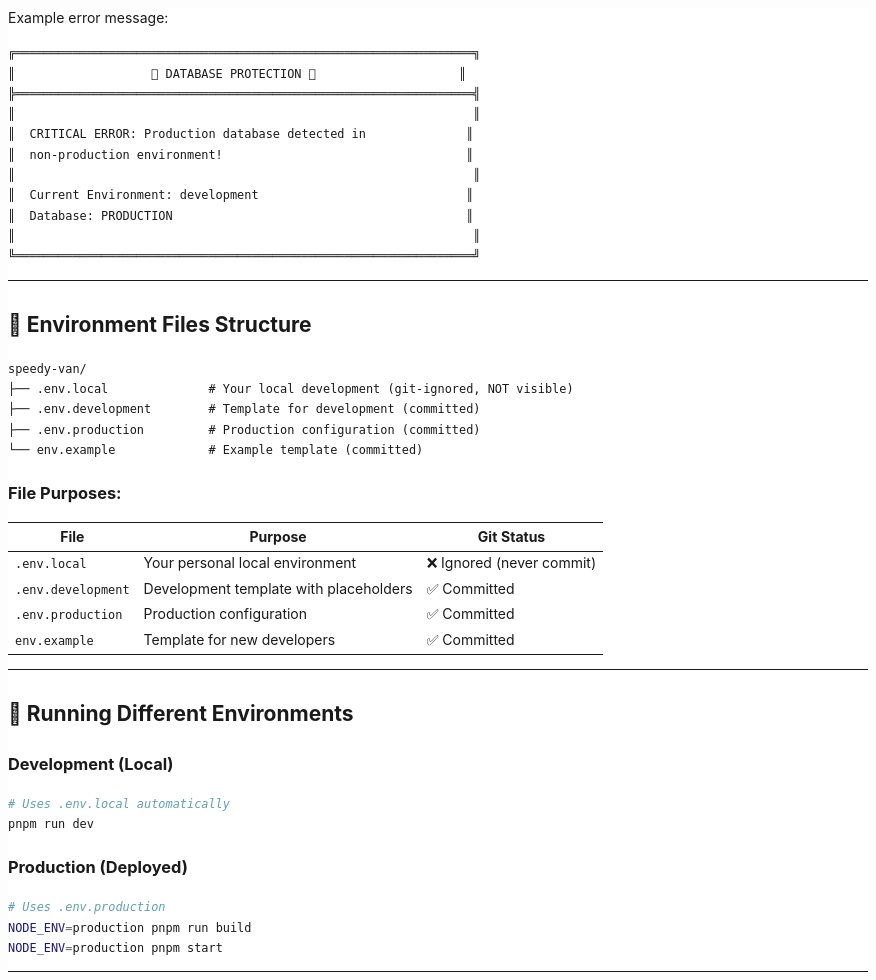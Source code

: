 Example error message:
```
╔════════════════════════════════════════════════════════════════╗
║                   🚨 DATABASE PROTECTION 🚨                    ║
╠════════════════════════════════════════════════════════════════╣
║                                                                ║
║  CRITICAL ERROR: Production database detected in              ║
║  non-production environment!                                  ║
║                                                                ║
║  Current Environment: development                             ║
║  Database: PRODUCTION                                         ║
║                                                                ║
╚════════════════════════════════════════════════════════════════╝
```

---

## 📁 Environment Files Structure

```
speedy-van/
├── .env.local              # Your local development (git-ignored, NOT visible)
├── .env.development        # Template for development (committed)
├── .env.production         # Production configuration (committed)
└── env.example             # Example template (committed)
```

### File Purposes:

| File | Purpose | Git Status |
|------|---------|------------|
| `.env.local` | Your personal local environment | ❌ Ignored (never commit) |
| `.env.development` | Development template with placeholders | ✅ Committed |
| `.env.production` | Production configuration | ✅ Committed |
| `env.example` | Template for new developers | ✅ Committed |

---

## 🚀 Running Different Environments

### Development (Local)

```bash
# Uses .env.local automatically
pnpm run dev
```

### Production (Deployed)

```bash
# Uses .env.production
NODE_ENV=production pnpm run build
NODE_ENV=production pnpm start
```

---